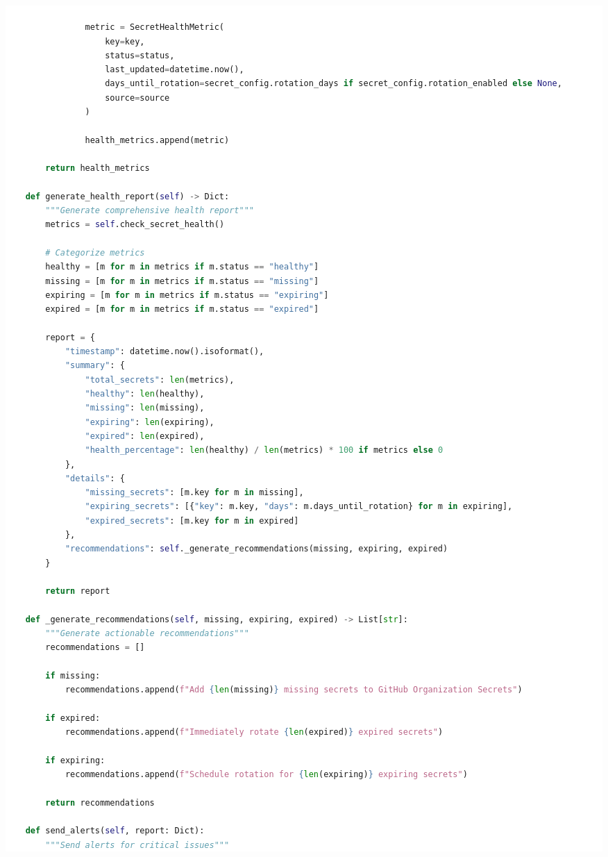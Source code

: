 ```python

                metric = SecretHealthMetric(
                    key=key,
                    status=status,
                    last_updated=datetime.now(),
                    days_until_rotation=secret_config.rotation_days if secret_config.rotation_enabled else None,
                    source=source
                )

                health_metrics.append(metric)

        return health_metrics

    def generate_health_report(self) -> Dict:
        """Generate comprehensive health report"""
        metrics = self.check_secret_health()

        # Categorize metrics
        healthy = [m for m in metrics if m.status == "healthy"]
        missing = [m for m in metrics if m.status == "missing"]
        expiring = [m for m in metrics if m.status == "expiring"]
        expired = [m for m in metrics if m.status == "expired"]

        report = {
            "timestamp": datetime.now().isoformat(),
            "summary": {
                "total_secrets": len(metrics),
                "healthy": len(healthy),
                "missing": len(missing),
                "expiring": len(expiring),
                "expired": len(expired),
                "health_percentage": len(healthy) / len(metrics) * 100 if metrics else 0
            },
            "details": {
                "missing_secrets": [m.key for m in missing],
                "expiring_secrets": [{"key": m.key, "days": m.days_until_rotation} for m in expiring],
                "expired_secrets": [m.key for m in expired]
            },
            "recommendations": self._generate_recommendations(missing, expiring, expired)
        }

        return report

    def _generate_recommendations(self, missing, expiring, expired) -> List[str]:
        """Generate actionable recommendations"""
        recommendations = []

        if missing:
            recommendations.append(f"Add {len(missing)} missing secrets to GitHub Organization Secrets")

        if expired:
            recommendations.append(f"Immediately rotate {len(expired)} expired secrets")

        if expiring:
            recommendations.append(f"Schedule rotation for {len(expiring)} expiring secrets")

        return recommendations

    def send_alerts(self, report: Dict):
        """Send alerts for critical issues"""
```